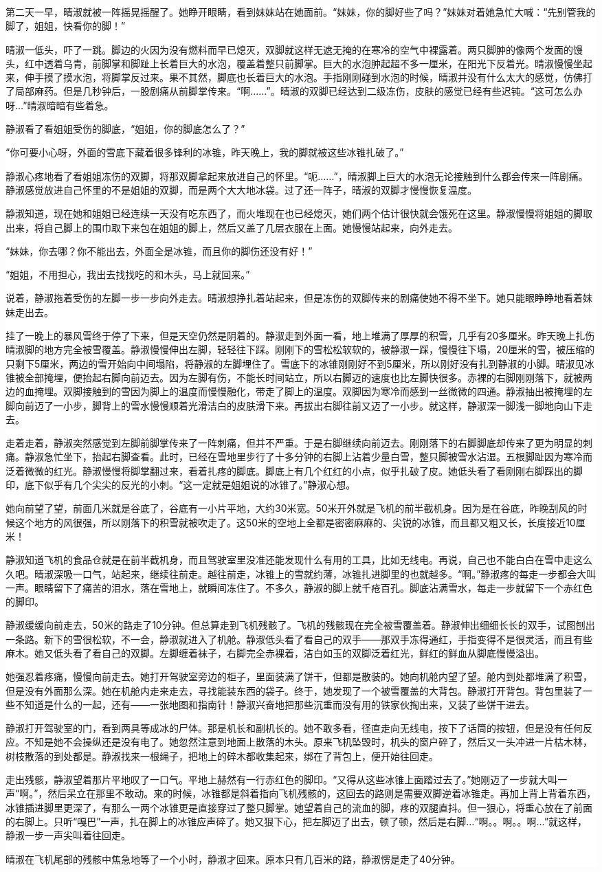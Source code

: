 
第二天一早，晴淑就被一阵摇晃摇醒了。她睁开眼睛，看到妹妹站在她面前。“妹妹，你的脚好些了吗？”妹妹对着她急忙大喊：“先别管我的脚了，姐姐，快看你的脚！”


晴淑一低头，吓了一跳。脚边的火因为没有燃料而早已熄灭，双脚就这样无遮无掩的在寒冷的空气中裸露着。两只脚肿的像两个发面的馒头，红中透着乌青，前脚掌和脚趾上长着巨大的水泡，覆盖着整只前脚掌。巨大的水泡肿起超不多一厘米，在阳光下反着光。晴淑慢慢坐起来，伸手摸了摸水泡，将脚掌反过来。果不其然，脚底也长着巨大的水泡。手指刚刚碰到水泡的时候，晴淑并没有什么太大的感觉，仿佛打了局部麻药。但是几秒钟后，一股剧痛从前脚掌传来。“啊……”。晴淑的双脚已经达到二级冻伤，皮肤的感觉已经有些迟钝。“这可怎么办呀…”晴淑暗暗有些着急。


静淑看了看姐姐受伤的脚底，“姐姐，你的脚底怎么了？”


“你可要小心呀，外面的雪底下藏着很多锋利的冰锥，昨天晚上，我的脚就被这些冰锥扎破了。”


静淑心疼地看了看姐姐冻伤的双脚，将那双脚拿起来放进自己的怀里。“呃……”，晴淑脚上巨大的水泡无论接触到什么都会传来一阵剧痛。静淑感觉放进自己怀里的不是姐姐的双脚，而是两个大大地冰袋。过了还一阵子，晴淑的双脚才慢慢恢复温度。


静淑知道，现在她和姐姐已经连续一天没有吃东西了，而火堆现在也已经熄灭，她们两个估计很快就会饿死在这里。静淑慢慢将姐姐的脚取出来，将自己脚上的围巾取下来包在姐姐的脚上，然后又盖了几层衣服在上面。她慢慢站起来，向外走去。


“妹妹，你去哪？你不能出去，外面全是冰锥，而且你的脚伤还没有好！”


“姐姐，不用担心，我出去找找吃的和木头，马上就回来。”


说着，静淑拖着受伤的左脚一步一步向外走去。晴淑想挣扎着站起来，但是冻伤的双脚传来的剧痛使她不得不坐下。她只能眼睁睁地看着妹妹走出去。

挂了一晚上的暴风雪终于停了下来，但是天空仍然是阴着的。静淑走到外面一看，地上堆满了厚厚的积雪，几乎有20多厘米。昨天晚上扎伤晴淑脚的地方完全被雪覆盖。静淑慢慢伸出左脚，轻轻往下踩。刚刚下的雪松松软软的，被静淑一踩，慢慢往下塌，20厘米的雪，被压缩的只剩下5厘米，两边的雪开始向中间塌陷，将静淑的左脚埋住了。雪底下的冰锥刚刚好不到5厘米，所以刚好没有扎到静淑的小脚。晴淑见冰锥被全部掩埋，便抬起右脚向前迈去。因为左脚有伤，不能长时间站立，所以右脚迈的速度也比左脚快很多。赤裸的右脚刚刚落下，就被两边的血掩埋。双脚接触到的雪因为脚上的温度而慢慢融化，带走了脚上的温度。双脚因为寒冷而感到一丝微微的四通。静淑抽出被掩埋的左脚向前迈了一小步，脚背上的雪水慢慢顺着光滑洁白的皮肤滑下来。再拔出右脚往前又迈了一小步。就这样，静淑深一脚浅一脚地向山下走去。

走着走着，静淑突然感觉到左脚前脚掌传来了一阵刺痛，但并不严重。于是右脚继续向前迈去。刚刚落下的右脚脚底却传来了更为明显的刺痛。静淑急忙坐下，抬起右脚查看。此时，已经在雪地里步行了十多分钟的右脚上沾着少量白雪，整只脚被雪水沾湿。五根脚趾因为寒冷而泛着微微的红光。静淑慢慢将脚掌翻过来，看着扎疼的脚底。脚底上有几个红红的小点，似乎扎破了皮。她低头看了看刚刚右脚踩出的脚印，底下似乎有几个尖尖的反光的小刺。“这一定就是姐姐说的冰锥了。”静淑心想。


她向前望了望，前面几米就是谷底了，谷底有一小片平地，大约30米宽。50米开外就是飞机的前半截机身。因为是在谷底，昨晚刮风的时候这个地方的风很强，所以刚落下的积雪就被吹走了。这50米的空地上全都是密密麻麻的、尖锐的冰锥，而且都又粗又长，长度接近10厘米！


静淑知道飞机的食品仓就是在前半截机身，而且驾驶室里没准还能发现什么有用的工具，比如无线电。再说，自己也不能白白在雪中走这么久吧。晴淑深吸一口气，站起来，继续往前走。越往前走，冰锥上的雪就约薄，冰锥扎进脚里的也就越多。“啊。”静淑疼的每走一步都会大叫一声。眼睛留下了痛苦的泪水，落在雪地上，就瞬间冻住了。不多久，静淑的脚上就千疮百孔。脚底沾满雪水，每走一步就留下一个赤红色的脚印。

静淑缓缓向前走去，50米的路走了10分钟。但总算走到飞机残骸了。飞机的残骸现在完全被雪覆盖着。静淑伸出细细长长的双手，试图刨出一条路。新下的雪很松软，不一会，静淑就进入了机舱。静淑低头看了看自己的双手——那双手冻得通红，手指变得不是很灵活，而且有些麻木。她又低头看了看自己的双脚。左脚缠着袜子，右脚完全赤裸着，洁白如玉的双脚泛着红光，鲜红的鲜血从脚底慢慢溢出。


她强忍着疼痛，慢慢向前走去。她打开驾驶室旁边的柜子，里面装满了饼干，但都是散装的。她向机舱内望了望。舱内到处都堆满了积雪，但是没有外面那么深。她在机舱内走来走去，寻找能装东西的袋子。终于，她发现了一个被雪覆盖的大背包。静淑打开背包。背包里装了一些不知道是什么的一起，还有——一张地图和指南针！静淑兴奋地把那些沉重而没有用的铁家伙掏出来，又装了些饼干进去。


静淑打开驾驶室的门，看到两具等成冰的尸体。那是机长和副机长的。她不敢多看，径直走向无线电，按下了话筒的按钮，但是没有任何反应。不知是她不会操纵还是没有电了。她忽然注意到地面上散落的木头。原来飞机坠毁时，机头的窗户碎了，然后又一头冲进一片枯木林，树枝散落的到处都是。静淑找来一根绳子，把地上的碎木都收集起来，绑在了背包上，便开始往回走。


走出残骸，静淑望着那片平地叹了一口气。平地上赫然有一行赤红色的脚印。“又得从这些冰锥上面踏过去了。”她刚迈了一步就大叫一声“啊。”，然后呆立在那里不敢动。来的时候，冰锥都是斜着指向飞机残骸的，这回去的路则是需要双脚逆着冰锥走。再加上背上背着东西，冰锥插进脚里更深了，有那么一两个冰锥更是直接穿过了整只脚掌。她望着自己的流血的脚，疼的双腿直抖。但一狠心，将重心放在了前面的右脚上。只听“嘎巴”一声，扎在脚上的冰锥应声碎了。她又狠下心，把左脚迈了出去，顿了顿，然后是右脚…“啊。。啊。。啊…”就这样，静淑一步一声尖叫着往回走。

晴淑在飞机尾部的残骸中焦急地等了一个小时，静淑才回来。原本只有几百米的路，静淑愣是走了40分钟。
